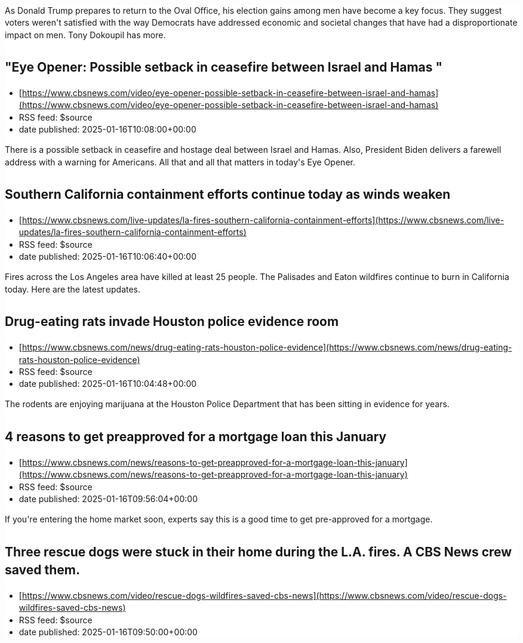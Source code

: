 As Donald Trump prepares to return to the Oval Office, his election gains among men have become a key focus. They suggest voters weren't satisfied with the way Democrats have addressed economic and societal changes that have had a disproportionate impact on men. Tony Dokoupil has more.

## "Eye Opener: Possible setback in ceasefire between Israel and Hamas "
 - [https://www.cbsnews.com/video/eye-opener-possible-setback-in-ceasefire-between-israel-and-hamas](https://www.cbsnews.com/video/eye-opener-possible-setback-in-ceasefire-between-israel-and-hamas)
 - RSS feed: $source
 - date published: 2025-01-16T10:08:00+00:00

There is a possible setback in ceasefire and hostage deal between Israel and Hamas. Also, President Biden delivers a farewell address with a warning for Americans. All that and all that matters in today's Eye Opener.

## Southern California containment efforts continue today as winds weaken
 - [https://www.cbsnews.com/live-updates/la-fires-southern-california-containment-efforts](https://www.cbsnews.com/live-updates/la-fires-southern-california-containment-efforts)
 - RSS feed: $source
 - date published: 2025-01-16T10:06:40+00:00

Fires across the Los Angeles area have killed at least 25 people. The Palisades and Eaton wildfires continue to burn in California today. Here are the latest updates.

## Drug-eating rats invade Houston police evidence room
 - [https://www.cbsnews.com/news/drug-eating-rats-houston-police-evidence](https://www.cbsnews.com/news/drug-eating-rats-houston-police-evidence)
 - RSS feed: $source
 - date published: 2025-01-16T10:04:48+00:00

The rodents are enjoying marijuana at the Houston Police Department that has been sitting in evidence for years.

## 4 reasons to get preapproved for a mortgage loan this January
 - [https://www.cbsnews.com/news/reasons-to-get-preapproved-for-a-mortgage-loan-this-january](https://www.cbsnews.com/news/reasons-to-get-preapproved-for-a-mortgage-loan-this-january)
 - RSS feed: $source
 - date published: 2025-01-16T09:56:04+00:00

If you're entering the home market soon, experts say this is a good time to get pre-approved for a mortgage.

## Three rescue dogs were stuck in their home during the L.A. fires. A CBS News crew saved them.
 - [https://www.cbsnews.com/video/rescue-dogs-wildfires-saved-cbs-news](https://www.cbsnews.com/video/rescue-dogs-wildfires-saved-cbs-news)
 - RSS feed: $source
 - date published: 2025-01-16T09:50:00+00:00
